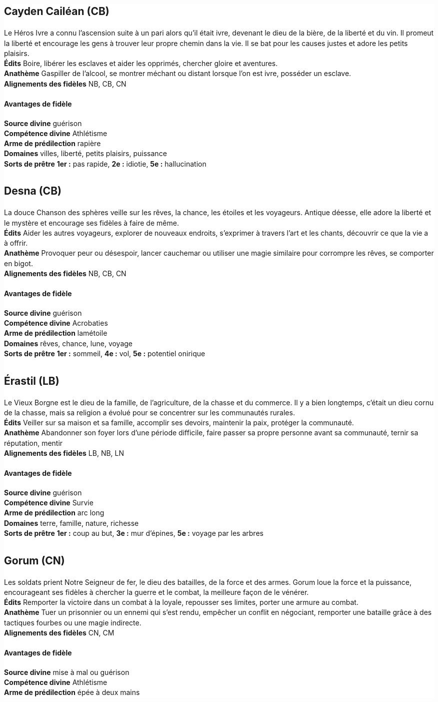 ## Cayden Cailéan (CB)  
Le Héros Ivre a connu l’ascension suite à un pari alors qu’il était ivre, devenant le dieu de la bière, de la liberté et du vin. Il promeut la liberté et encourage les gens à trouver leur propre chemin dans la vie. Il se bat pour les causes justes et adore les petits plaisirs.  
**Édits** Boire, libérer les esclaves et aider les opprimés, chercher gloire et aventures.  
**Anathème** Gaspiller de l’alcool, se montrer méchant ou distant lorsque l’on est ivre, posséder un esclave.  
**Alignements des fidèles** NB, CB, CN  
#### Avantages de fidèle  
**Source divine** guérison  
**Compétence divine** Athlétisme  
**Arme de prédilection** rapière  
**Domaines** villes, liberté, petits plaisirs, puissance  
**Sorts de prêtre** **1er :** pas rapide, **2e :** idiotie, **5e :** hallucination  

## Desna (CB)  
La douce Chanson des sphères veille sur les rêves, la chance, les étoiles et les voyageurs. Antique déesse, elle adore la liberté et le mystère et encourage ses fidèles à faire de même.  
**Édits** Aider les autres voyageurs, explorer de nouveaux endroits, s’exprimer à travers l’art et les chants, découvrir ce que la vie a à offrir.  
**Anathème** Provoquer peur ou désespoir, lancer cauchemar ou utiliser une magie similaire pour corrompre les rêves, se comporter en bigot.  
**Alignements des fidèles** NB, CB, CN  
#### Avantages de fidèle  
**Source divine** guérison  
**Compétence divine** Acrobaties  
**Arme de prédilection** lamétoile  
**Domaines** rêves, chance, lune, voyage  
**Sorts de prêtre** **1er :** sommeil, **4e :** vol, **5e :** potentiel onirique  

## Érastil (LB)  
Le Vieux Borgne est le dieu de la famille, de l’agriculture, de la chasse et du commerce. Il y a bien longtemps, c’était un dieu cornu de la chasse, mais sa religion a évolué pour se concentrer sur les communautés rurales.    
**Édits** Veiller sur sa maison et sa famille, accomplir ses devoirs, maintenir la paix, protéger la communauté.    
**Anathème** Abandonner son foyer lors d’une période difficile, faire passer sa propre personne avant sa communauté, ternir sa réputation, mentir    
**Alignements des fidèles** LB, NB, LN    
#### Avantages de fidèle    
**Source divine** guérison    
**Compétence divine** Survie    
**Arme de prédilection** arc long    
**Domaines** terre, famille, nature, richesse    
**Sorts de prêtre** **1er :** coup au but, **3e :** mur d’épines, **5e :** voyage par les arbres    

## Gorum (CN)  
Les soldats prient Notre Seigneur de fer, le dieu des batailles, de la force et des armes. Gorum loue la force et la puissance, encourageant ses fidèles à chercher la guerre et le combat, la meilleure façon de le vénérer.  
**Édits** Remporter la victoire dans un combat à la loyale, repousser ses limites, porter une armure au combat.  
**Anathème** Tuer un prisonnier ou un ennemi qui s’est rendu, empêcher un conflit en négociant, remporter une bataille grâce à des tactiques fourbes ou une magie indirecte.  
**Alignements des fidèles** CN, CM  
#### Avantages de fidèle  
**Source divine** mise à mal ou guérison  
**Compétence divine** Athlétisme  
**Arme de prédilection** épée à deux mains  